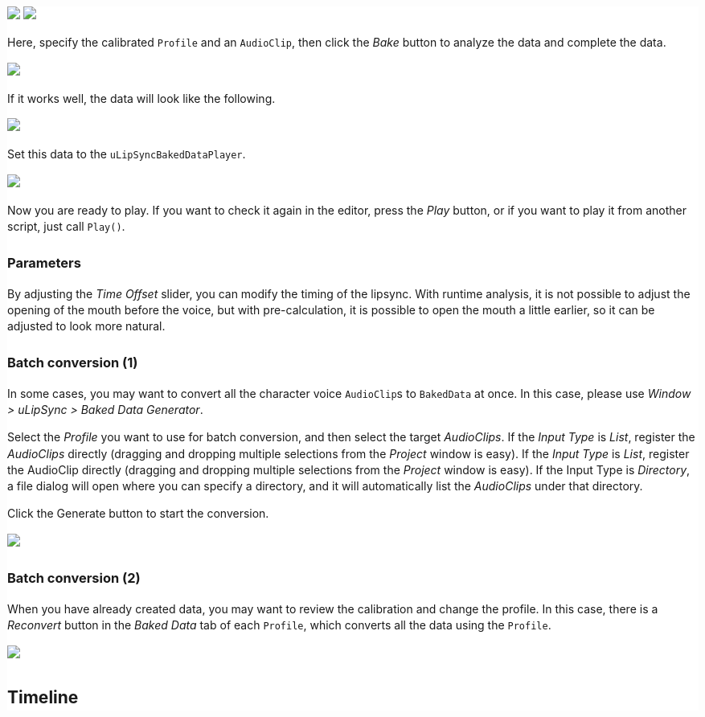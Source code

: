 <img src="https://raw.githubusercontent.com/wiki/hecomi/uLipSync/v2/BakedData-Create.png" width="640" />

<img src="https://raw.githubusercontent.com/wiki/hecomi/uLipSync/v2/UI-BakedData.png" width="640" />

Here, specify the calibrated `Profile` and an `AudioClip`, then click the *Bake* button to analyze the data and complete the data.

<img src="https://raw.githubusercontent.com/wiki/hecomi/uLipSync/v2/UI-BakedData-Bake.gif" width="640" />

If it works well, the data will look like the following.

<img src="https://raw.githubusercontent.com/wiki/hecomi/uLipSync/v2/BakedData-Example.png" width="640" />

Set this data to the `uLipSyncBakedDataPlayer`.

<img src="https://raw.githubusercontent.com/wiki/hecomi/uLipSync/v2/UI-uLipSyncBakedDataPlayer.png" width="640" />

Now you are ready to play. If you want to check it again in the editor, press the *Play* button, or if you want to play it from another script, just call `Play()`.

### Parameters

By adjusting the *Time Offset* slider, you can modify the timing of the lipsync. With runtime analysis, it is not possible to adjust the opening of the mouth before the voice, but with pre-calculation, it is possible to open the mouth a little earlier, so it can be adjusted to look more natural.

### Batch conversion (1)

In some cases, you may want to convert all the character voice `AudioClip`s to `BakedData` at once. In this case, please use *Window > uLipSync > Baked Data Generator*.

Select the *Profile* you want to use for batch conversion, and then select the target *AudioClips*. If the *Input Type* is *List*, register the *AudioClips* directly (dragging and dropping multiple selections from the *Project* window is easy). If the *Input Type* is *List*, register the AudioClip directly (dragging and dropping multiple selections from the *Project* window is easy). If the Input Type is *Directory*, a file dialog will open where you can specify a directory, and it will automatically list the *AudioClips* under that directory.

Click the Generate button to start the conversion.

<img src="https://raw.githubusercontent.com/wiki/hecomi/uLipSync/v2/UI-uLipSyncBakedDataWindow.gif" width="640" />

### Batch conversion (2)

When you have already created data, you may want to review the calibration and change the profile. In this case, there is a *Reconvert* button in the *Baked Data* tab of each `Profile`, which converts all the data using the `Profile`.

<img src="https://raw.githubusercontent.com/wiki/hecomi/uLipSync/v2/UI-Profile-BakedData.png" width="640" />


Timeline
--------
